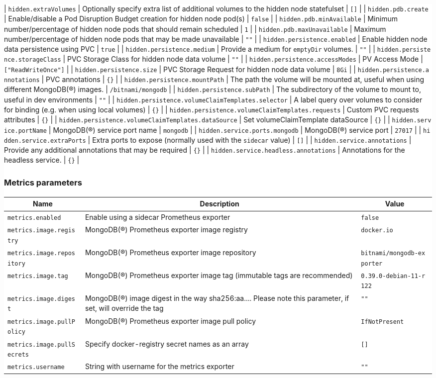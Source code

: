 | `hidden.extraVolumes`                                      | Optionally specify extra list of additional volumes to the hidden node statefulset                   | `[]`                |
| `hidden.pdb.create`                                        | Enable/disable a Pod Disruption Budget creation for hidden node pod(s)                               | `false`             |
| `hidden.pdb.minAvailable`                                  | Minimum number/percentage of hidden node pods that should remain scheduled                           | `1`                 |
| `hidden.pdb.maxUnavailable`                                | Maximum number/percentage of hidden node pods that may be made unavailable                           | `""`                |
| `hidden.persistence.enabled`                               | Enable hidden node data persistence using PVC                                                        | `true`              |
| `hidden.persistence.medium`                                | Provide a medium for `emptyDir` volumes.                                                             | `""`                |
| `hidden.persistence.storageClass`                          | PVC Storage Class for hidden node data volume                                                        | `""`                |
| `hidden.persistence.accessModes`                           | PV Access Mode                                                                                       | `["ReadWriteOnce"]` |
| `hidden.persistence.size`                                  | PVC Storage Request for hidden node data volume                                                      | `8Gi`               |
| `hidden.persistence.annotations`                           | PVC annotations                                                                                      | `{}`                |
| `hidden.persistence.mountPath`                             | The path the volume will be mounted at, useful when using different MongoDB(&reg;) images.           | `/bitnami/mongodb`  |
| `hidden.persistence.subPath`                               | The subdirectory of the volume to mount to, useful in dev environments                               | `""`                |
| `hidden.persistence.volumeClaimTemplates.selector`         | A label query over volumes to consider for binding (e.g. when using local volumes)                   | `{}`                |
| `hidden.persistence.volumeClaimTemplates.requests`         | Custom PVC requests attributes                                                                       | `{}`                |
| `hidden.persistence.volumeClaimTemplates.dataSource`       | Set volumeClaimTemplate dataSource                                                                   | `{}`                |
| `hidden.service.portName`                                  | MongoDB(&reg;) service port name                                                                     | `mongodb`           |
| `hidden.service.ports.mongodb`                             | MongoDB(&reg;) service port                                                                          | `27017`             |
| `hidden.service.extraPorts`                                | Extra ports to expose (normally used with the `sidecar` value)                                       | `[]`                |
| `hidden.service.annotations`                               | Provide any additional annotations that may be required                                              | `{}`                |
| `hidden.service.headless.annotations`                      | Annotations for the headless service.                                                                | `{}`                |

### Metrics parameters

| Name                                         | Description                                                                                                                   | Value                      |
| -------------------------------------------- | ----------------------------------------------------------------------------------------------------------------------------- | -------------------------- |
| `metrics.enabled`                            | Enable using a sidecar Prometheus exporter                                                                                    | `false`                    |
| `metrics.image.registry`                     | MongoDB(&reg;) Prometheus exporter image registry                                                                             | `docker.io`                |
| `metrics.image.repository`                   | MongoDB(&reg;) Prometheus exporter image repository                                                                           | `bitnami/mongodb-exporter` |
| `metrics.image.tag`                          | MongoDB(&reg;) Prometheus exporter image tag (immutable tags are recommended)                                                 | `0.39.0-debian-11-r122`    |
| `metrics.image.digest`                       | MongoDB(&reg;) image digest in the way sha256:aa.... Please note this parameter, if set, will override the tag                | `""`                       |
| `metrics.image.pullPolicy`                   | MongoDB(&reg;) Prometheus exporter image pull policy                                                                          | `IfNotPresent`             |
| `metrics.image.pullSecrets`                  | Specify docker-registry secret names as an array                                                                              | `[]`                       |
| `metrics.username`                           | String with username for the metrics exporter                                                                                 | `""`                       |